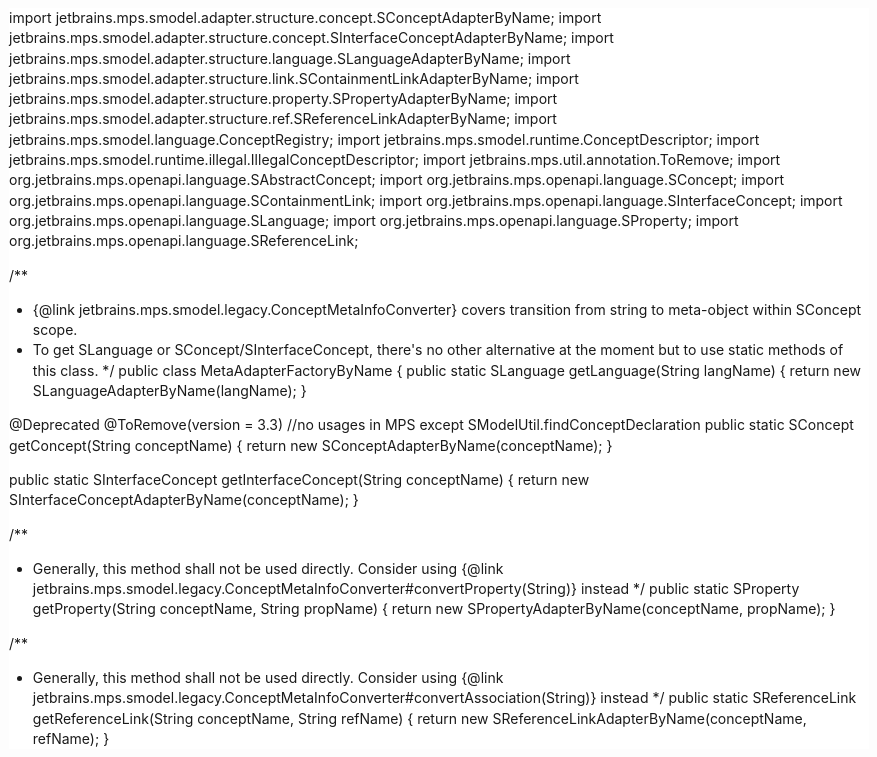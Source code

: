 import jetbrains.mps.smodel.adapter.structure.concept.SConceptAdapterByName;
import jetbrains.mps.smodel.adapter.structure.concept.SInterfaceConceptAdapterByName;
import jetbrains.mps.smodel.adapter.structure.language.SLanguageAdapterByName;
import jetbrains.mps.smodel.adapter.structure.link.SContainmentLinkAdapterByName;
import jetbrains.mps.smodel.adapter.structure.property.SPropertyAdapterByName;
import jetbrains.mps.smodel.adapter.structure.ref.SReferenceLinkAdapterByName;
import jetbrains.mps.smodel.language.ConceptRegistry;
import jetbrains.mps.smodel.runtime.ConceptDescriptor;
import jetbrains.mps.smodel.runtime.illegal.IllegalConceptDescriptor;
import jetbrains.mps.util.annotation.ToRemove;
import org.jetbrains.mps.openapi.language.SAbstractConcept;
import org.jetbrains.mps.openapi.language.SConcept;
import org.jetbrains.mps.openapi.language.SContainmentLink;
import org.jetbrains.mps.openapi.language.SInterfaceConcept;
import org.jetbrains.mps.openapi.language.SLanguage;
import org.jetbrains.mps.openapi.language.SProperty;
import org.jetbrains.mps.openapi.language.SReferenceLink;

/**
 * {@link jetbrains.mps.smodel.legacy.ConceptMetaInfoConverter} covers transition from string to meta-object within SConcept scope.
 * To get SLanguage or SConcept/SInterfaceConcept, there's no other alternative at the moment but to use static methods of this class.
 */
public class MetaAdapterFactoryByName {
  public static SLanguage getLanguage(String langName) {
    return new SLanguageAdapterByName(langName);
  }

  @Deprecated
  @ToRemove(version = 3.3)
  //no usages in MPS except SModelUtil.findConceptDeclaration
  public static SConcept getConcept(String conceptName) {
    return new SConceptAdapterByName(conceptName);
  }

  public static SInterfaceConcept getInterfaceConcept(String conceptName) {
    return new SInterfaceConceptAdapterByName(conceptName);
  }

  /**
   * Generally, this method shall not be used directly. Consider using {@link jetbrains.mps.smodel.legacy.ConceptMetaInfoConverter#convertProperty(String)} instead
   */
  public static SProperty getProperty(String conceptName, String propName) {
    return new SPropertyAdapterByName(conceptName, propName);
  }

  /**
   * Generally, this method shall not be used directly. Consider using {@link jetbrains.mps.smodel.legacy.ConceptMetaInfoConverter#convertAssociation(String)} instead
   */
  public static SReferenceLink getReferenceLink(String conceptName, String refName) {
    return new SReferenceLinkAdapterByName(conceptName, refName);
  }
